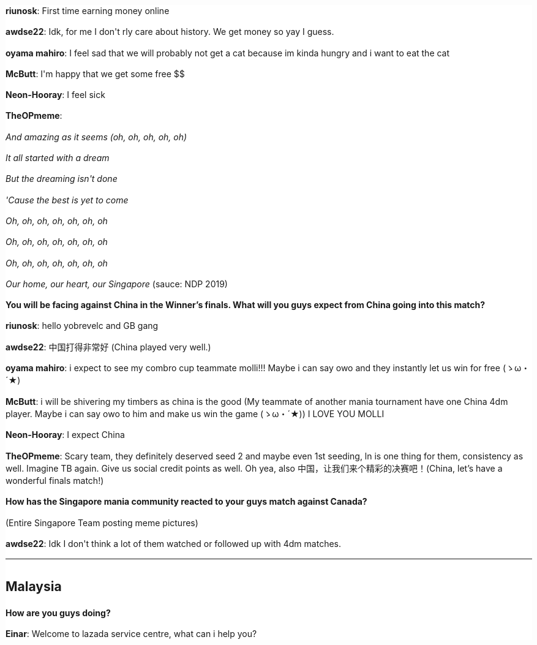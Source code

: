 **riunosk**: First time earning money online

**awdse22**: Idk, for me I don't rly care about history. We get money so yay I guess.

**oyama mahiro**: I feel sad that we will probably not get a cat because im kinda hungry and i want to eat the cat

**McButt**: I'm happy that we get some free $$

**Neon-Hooray**: I feel sick

**TheOPmeme**: 

*And amazing as it seems (oh, oh, oh, oh, oh)*

*It all started with a dream*

*But the dreaming isn't done*

*'Cause the best is yet to come*

*Oh, oh, oh, oh, oh, oh, oh*

*Oh, oh, oh, oh, oh, oh, oh*

*Oh, oh, oh, oh, oh, oh, oh*

*Our home, our heart, our Singapore* (sauce: NDP 2019)

**You will be facing against China in the Winner’s finals. What will you guys expect from China going into this match?**

**riunosk**: hello yobrevelc and GB gang

**awdse22**: 中国打得非常好 (China played very well.)

**oyama mahiro**: i expect to see my combro cup teammate molli!!! Maybe i can say owo and they instantly let us win for free  (ゝω・´★)

**McButt**: i will be shivering my timbers as china is the good (My teammate of another mania tournament have one China 4dm player. Maybe i can say owo to him and make us win the game (ゝω・´★)) I LOVE YOU MOLLI

**Neon-Hooray**: I expect China

**TheOPmeme**: Scary team, they definitely deserved seed 2 and maybe even 1st seeding, ln is one thing for them, consistency as well. Imagine TB again. Give us social credit points as well. Oh yea, also 中国，让我们来个精彩的决赛吧！(China, let’s have a wonderful finals match!)

**How has the Singapore mania community reacted to your guys match against Canada?**

(Entire Singapore Team posting meme pictures)

**awdse22**: Idk I don't think a lot of them watched or followed up with 4dm matches.

---

## Malaysia

**How are you guys doing?**

**Einar**: Welcome to lazada service centre, what can i help you?
